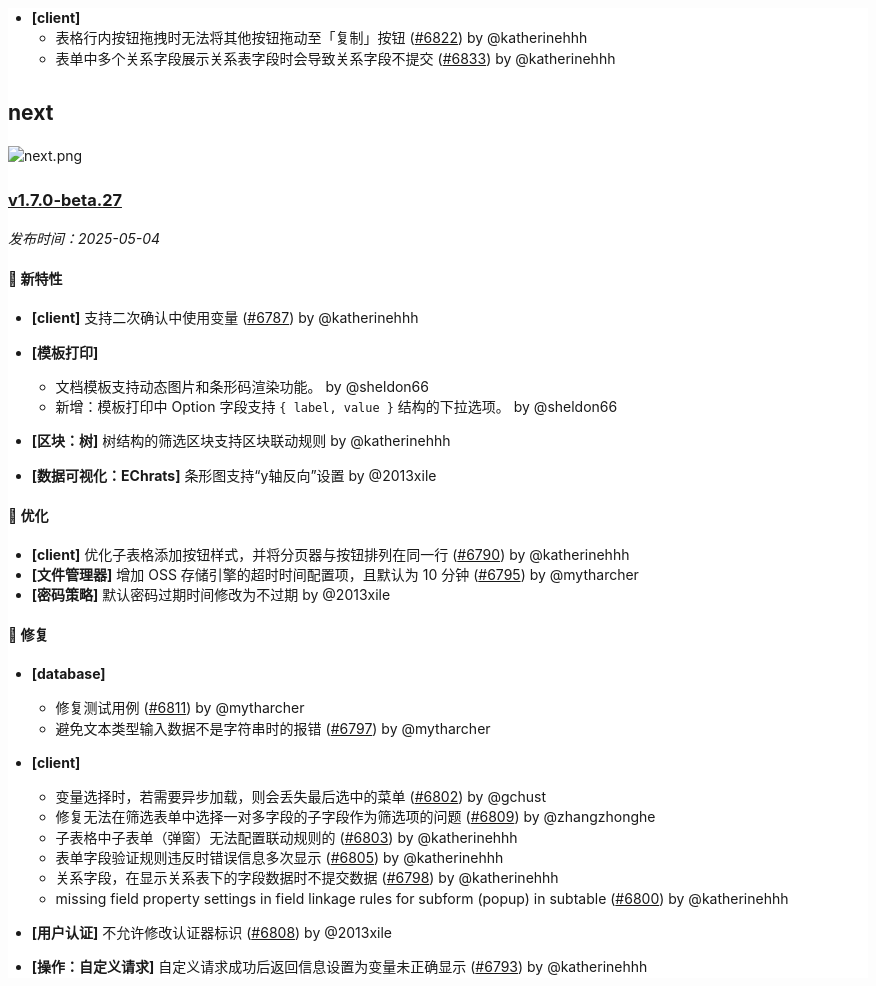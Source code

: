 - **[client]**
  - 表格行内按钮拖拽时无法将其他按钮拖动至「复制」按钮 ([#6822](https://github.com/nocobase/nocobase/pull/6822)) by @katherinehhh
  - 表单中多个关系字段展示关系表字段时会导致关系字段不提交 ([#6833](https://github.com/nocobase/nocobase/pull/6833)) by @katherinehhh

## next

![next.png](https://static-docs.nocobase.com/8ed17a0f08cc585018f6de6c8b13947d.png)

### [v1.7.0-beta.27](https://www.nocobase.com/cn/blog/v1.7.0-beta.27)

*发布时间：2025-05-04*

#### 🎉 新特性

- **[client]** 支持二次确认中使用变量 ([#6787](https://github.com/nocobase/nocobase/pull/6787)) by @katherinehhh
- **[模板打印]**

  - 文档模板支持动态图片和条形码渲染功能。 by @sheldon66
  - 新增：模板打印中 Option 字段支持 `{ label, value }` 结构的下拉选项。 by @sheldon66
- **[区块：树]** 树结构的筛选区块支持区块联动规则 by @katherinehhh
- **[数据可视化：EChrats]** 条形图支持“y轴反向”设置 by @2013xile

#### 🚀 优化

- **[client]** 优化子表格添加按钮样式，并将分页器与按钮排列在同一行 ([#6790](https://github.com/nocobase/nocobase/pull/6790)) by @katherinehhh
- **[文件管理器]** 增加 OSS 存储引擎的超时时间配置项，且默认为 10 分钟 ([#6795](https://github.com/nocobase/nocobase/pull/6795)) by @mytharcher
- **[密码策略]** 默认密码过期时间修改为不过期 by @2013xile

#### 🐛 修复

- **[database]**

  - 修复测试用例 ([#6811](https://github.com/nocobase/nocobase/pull/6811)) by @mytharcher
  - 避免文本类型输入数据不是字符串时的报错 ([#6797](https://github.com/nocobase/nocobase/pull/6797)) by @mytharcher
- **[client]**

  - 变量选择时，若需要异步加载，则会丢失最后选中的菜单 ([#6802](https://github.com/nocobase/nocobase/pull/6802)) by @gchust
  - 修复无法在筛选表单中选择一对多字段的子字段作为筛选项的问题 ([#6809](https://github.com/nocobase/nocobase/pull/6809)) by @zhangzhonghe
  - 子表格中子表单（弹窗）无法配置联动规则的 ([#6803](https://github.com/nocobase/nocobase/pull/6803)) by @katherinehhh
  - 表单字段验证规则违反时错误信息多次显示 ([#6805](https://github.com/nocobase/nocobase/pull/6805)) by @katherinehhh
  - 关系字段，在显示关系表下的字段数据时不提交数据 ([#6798](https://github.com/nocobase/nocobase/pull/6798)) by @katherinehhh
  - missing field property settings in field linkage rules for subform (popup) in subtable ([#6800](https://github.com/nocobase/nocobase/pull/6800)) by @katherinehhh
- **[用户认证]** 不允许修改认证器标识 ([#6808](https://github.com/nocobase/nocobase/pull/6808)) by @2013xile
- **[操作：自定义请求]** 自定义请求成功后返回信息设置为变量未正确显示 ([#6793](https://github.com/nocobase/nocobase/pull/6793)) by @katherinehhh

